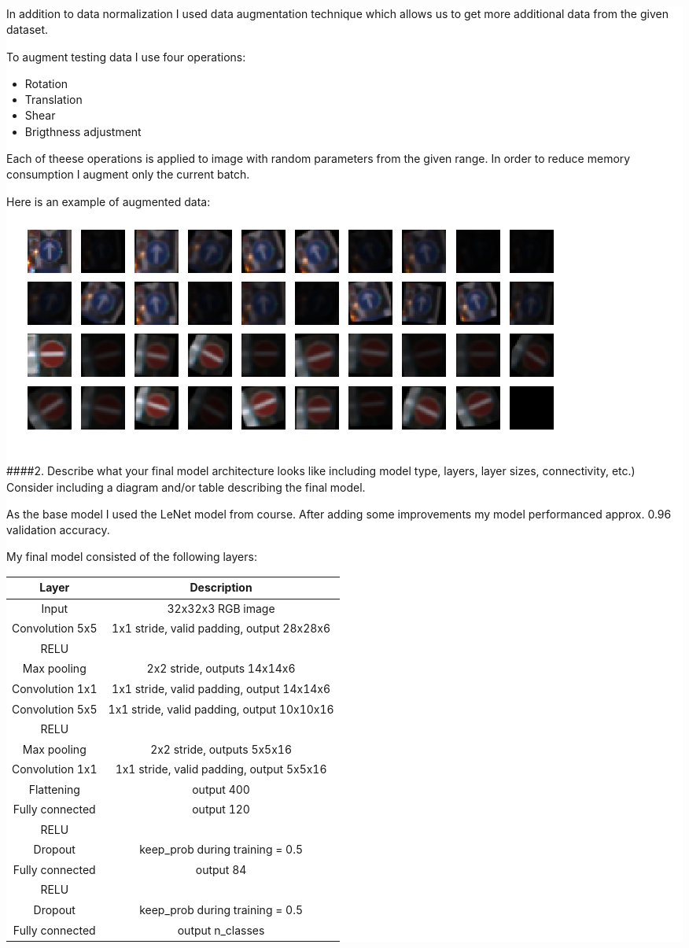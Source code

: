 In addition to data normalization I used data augmentation technique which allows us to get more additional data from the given dataset.

To augment testing data I use four operations:

* Rotation
* Translation
* Shear
* Brigthness adjustment

Each of theese operations is applied to image with random parameters from the given range. In order to reduce memory consumption I augment only the current batch.

Here is an example of augmented data:

![alt text][image2]

####2. Describe what your final model architecture looks like including model type, layers, layer sizes, connectivity, etc.) Consider including a diagram and/or table describing the final model.

As the base model I used the LeNet model from course. After adding some improvements my model performanced approx. 0.96 validation accuracy.

My final model consisted of the following layers:

| Layer         		|     Description	        					| 
|:---------------------:|:---------------------------------------------:| 
| Input         		| 32x32x3 RGB image   							| 
| Convolution 5x5     	| 1x1 stride, valid padding, output 28x28x6 	|
| RELU					|												|
| Max pooling	      	| 2x2 stride,  outputs 14x14x6 					|
| Convolution 1x1       | 1x1 stride, valid padding, output 14x14x6     |
| Convolution 5x5	    | 1x1 stride, valid padding, output 10x10x16    |
| RELU                  |                                               |
| Max pooling	      	| 2x2 stride,  outputs 5x5x16 					|
| Convolution 1x1       | 1x1 stride, valid padding, output 5x5x16      |
| Flattening        	| output 400          							|
| Fully connected		| output 120      								|
| RELU					|												|
| Dropout				| keep_prob during training = 0.5				|
| Fully connected		| output 84										|
| RELU  				| 												|
| Dropout				| keep_prob during training = 0.5				|
| Fully connected		| output n_classes								|


[//]: # (Image References)
[image1]: distribution_chart.png "Class distribution"
[image2]: augmented_images.png "Augmented images"
[image3]: 1.jpg "1"
[image4]: 2.jpg "2"
[image5]: 3.jpg "3"
[image6]: 4.jpg "4"
[image7]: 5.jpg "5"